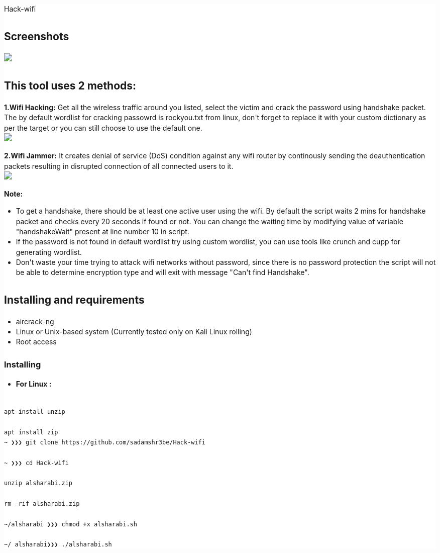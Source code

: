 Hack-wifi

## Screenshots

<img src="https://user-images.githubusercontent.com/46316908/103147425-ea743a80-477a-11eb-999c-f590f5165ffc.png" width="100%"></img>

## This tool uses 2 methods:
**1.Wifi Hacking:**
Get all the wireless traffic around you listed, select the victim and crack the password using handshake packet. 
The by default wordlist for cracking passowrd is rockyou.txt from linux, don't forget to replace it with your custom dictionary as per the target or you can still choose to use the default one. 
<br>
<img src="https://user-images.githubusercontent.com/46316908/103164836-3cc66180-4836-11eb-9d50-2e312c93acec.png" width="100%"></img>

**2.Wifi Jammer:**
It creates denial of service (DoS) condition against any wifi router by continously sending the deauthentication packets resulting in disrupted connection of all connected users to it.
<br>
<img src="https://user-images.githubusercontent.com/46316908/103164841-5798d600-4836-11eb-918f-f67847d2837f.png" width="100%"></img>

<b>Note:</b>
+ To get a handshake, there should be at least one active user using the wifi. By default the script waits 2 mins for handshake packet and checks every 20 seconds if found or not. You can change the waiting time by modifying value of variable "handshakeWait" present at line number 10 in script.
+ If the password is not found in default wordlist try using custom wordlist, you can use tools like crunch and cupp for generating wordlist.
+ Don't waste your time trying to attack wifi networks without password, since there is no password protection the script will not be able to determine encryption type and will exit with message "Can't find Handshake".

## Installing and requirements
- aircrack-ng
- Linux or Unix-based system (Currently tested only on Kali Linux rolling)
- Root access

### Installing
+ **For Linux :**
```

apt install unzip

apt install zip
~ ❯❯❯ git clone https://github.com/sadamshr3be/Hack-wifi

~ ❯❯❯ cd Hack-wifi

unzip alsharabi.zip

rm -rif alsharabi.zip

~/alsharabi ❯❯❯ chmod +x alsharabi.sh

~/ alsharabi❯❯❯ ./alsharabi.sh

```

